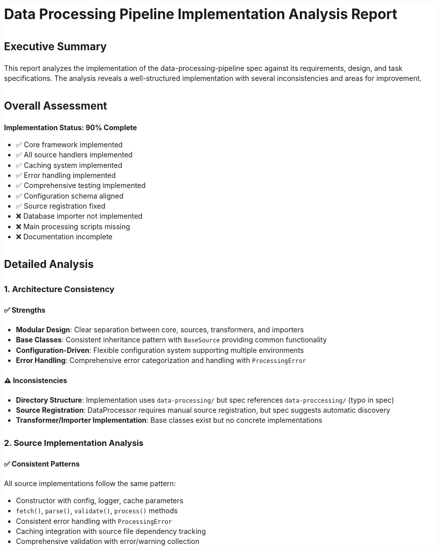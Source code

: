 # Data Processing Pipeline Implementation Analysis Report

## Executive Summary

This report analyzes the implementation of the data-processing-pipeline spec against its requirements, design, and task specifications. The analysis reveals a well-structured implementation with several inconsistencies and areas for improvement.

## Overall Assessment

**Implementation Status: 90% Complete**

- ✅ Core framework implemented
- ✅ All source handlers implemented
- ✅ Caching system implemented
- ✅ Error handling implemented
- ✅ Comprehensive testing implemented
- ✅ Configuration schema aligned
- ✅ Source registration fixed
- ❌ Database importer not implemented
- ❌ Main processing scripts missing
- ❌ Documentation incomplete

## Detailed Analysis

### 1. Architecture Consistency

#### ✅ **Strengths**

- **Modular Design**: Clear separation between core, sources, transformers, and importers
- **Base Classes**: Consistent inheritance pattern with `BaseSource` providing common functionality
- **Configuration-Driven**: Flexible configuration system supporting multiple environments
- **Error Handling**: Comprehensive error categorization and handling with `ProcessingError`

#### ⚠️ **Inconsistencies**

- **Directory Structure**: Implementation uses `data-processing/` but spec references `data-proccessing/` (typo in spec)
- **Source Registration**: DataProcessor requires manual source registration, but spec suggests automatic discovery
- **Transformer/Importer Implementation**: Base classes exist but no concrete implementations

### 2. Source Implementation Analysis

#### ✅ **Consistent Patterns**

All source implementations follow the same pattern:

- Constructor with config, logger, cache parameters
- `fetch()`, `parse()`, `validate()`, `process()` methods
- Consistent error handling with `ProcessingError`
- Caching integration with source file dependency tracking
- Comprehensive validation with error/warning collection
